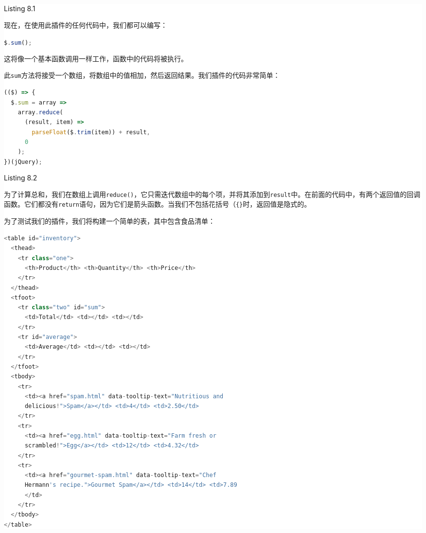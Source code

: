 Listing 8.1

现在，在使用此插件的任何代码中，我们都可以编写：

```js
$.sum(); 

```

这将像一个基本函数调用一样工作，函数中的代码将被执行。

此`sum`方法将接受一个数组，将数组中的值相加，然后返回结果。我们插件的代码非常简单：

```js
(($) => {
  $.sum = array =>
    array.reduce(
      (result, item) =>
        parseFloat($.trim(item)) + result,
      0
    );
})(jQuery); 

```

Listing 8.2

为了计算总和，我们在数组上调用`reduce()`，它只需迭代数组中的每个项，并将其添加到`result`中。在前面的代码中，有两个返回值的回调函数。它们都没有`return`语句，因为它们是箭头函数。当我们不包括花括号（`{}`时，返回值是隐式的。

为了测试我们的插件，我们将构建一个简单的表，其中包含食品清单：

```js
<table id="inventory"> 
  <thead> 
    <tr class="one"> 
      <th>Product</th> <th>Quantity</th> <th>Price</th> 
    </tr> 
  </thead> 
  <tfoot> 
    <tr class="two" id="sum"> 
      <td>Total</td> <td></td> <td></td> 
    </tr> 
    <tr id="average"> 
      <td>Average</td> <td></td> <td></td> 
    </tr> 
  </tfoot> 
  <tbody> 
    <tr> 
      <td><a href="spam.html" data-tooltip-text="Nutritious and        
      delicious!">Spam</a></td> <td>4</td> <td>2.50</td> 
    </tr> 
    <tr> 
      <td><a href="egg.html" data-tooltip-text="Farm fresh or        
      scrambled!">Egg</a></td> <td>12</td> <td>4.32</td> 
    </tr> 
    <tr> 
      <td><a href="gourmet-spam.html" data-tooltip-text="Chef        
      Hermann's recipe.">Gourmet Spam</a></td> <td>14</td> <td>7.89         
      </td> 
    </tr> 
  </tbody> 
</table> 

```
